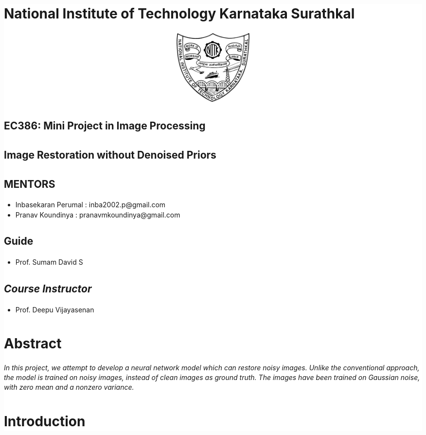 # National Institute of Technology Karnataka Surathkal

<p align="center">
  <img src="./tex_report/NITK_Emblem.png" alt="model" style="width:150px;"/>
  <h2>
</p>

## EC386: Mini Project in Image Processing

## **Image Restoration without Denoised Priors**

## **MENTORS**

- Inbasekaran Perumal : inba2002.p\@gmail.com
- Pranav Koundinya : pranavmkoundinya\@gmail.com

## **Guide**

- Prof. Sumam David S

## **_Course Instructor_**

- Prof. Deepu Vijayasenan

# Abstract

_In this project, we attempt to develop a neural network model which can restore noisy images. Unlike the conventional approach, the model is trained on noisy images, instead of clean images as ground truth. The images have been trained on Gaussian noise, with zero mean and a nonzero variance._

# Introduction
